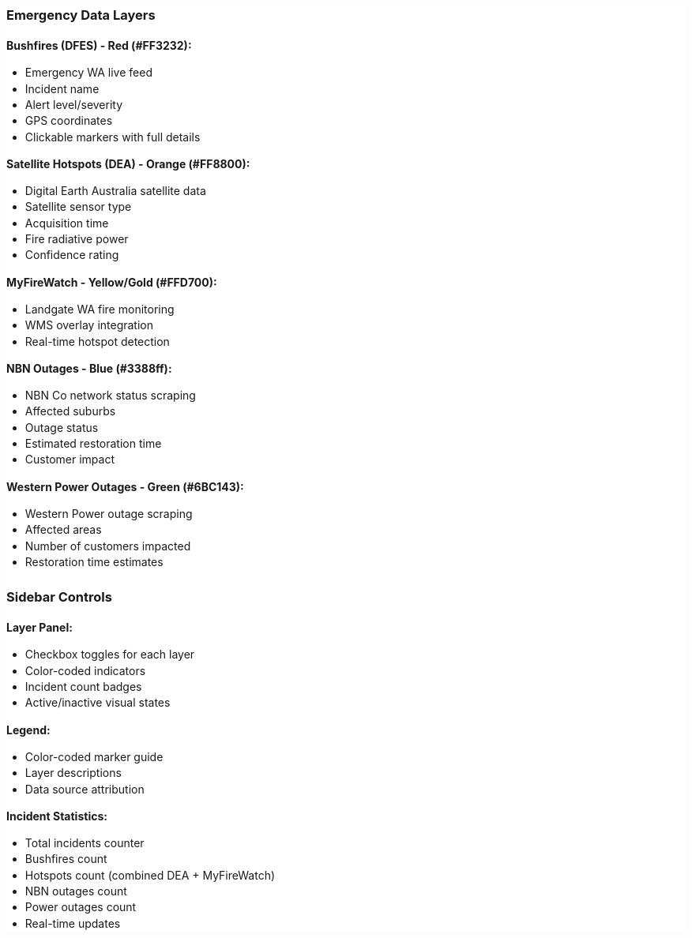 ### **Emergency Data Layers**

**Bushfires (DFES) - Red (#FF3232):**
- Emergency WA live feed
- Incident name
- Alert level/severity
- GPS coordinates
- Clickable markers with full details

**Satellite Hotspots (DEA) - Orange (#FF8800):**
- Digital Earth Australia satellite data
- Satellite sensor type
- Acquisition time
- Fire radiative power
- Confidence rating

**MyFireWatch - Yellow/Gold (#FFD700):**
- Landgate WA fire monitoring
- WMS overlay integration
- Real-time hotspot detection

**NBN Outages - Blue (#3388ff):**
- NBN Co network status scraping
- Affected suburbs
- Outage status
- Estimated restoration time
- Customer impact

**Western Power Outages - Green (#6BC143):**
- Western Power outage scraping
- Affected areas
- Number of customers impacted
- Restoration time estimates

### **Sidebar Controls**

**Layer Panel:**
- Checkbox toggles for each layer
- Color-coded indicators
- Incident count badges
- Active/inactive visual states

**Legend:**
- Color-coded marker guide
- Layer descriptions
- Data source attribution

**Incident Statistics:**
- Total incidents counter
- Bushfires count
- Hotspots count (combined DEA + MyFireWatch)
- NBN outages count
- Power outages count
- Real-time updates

